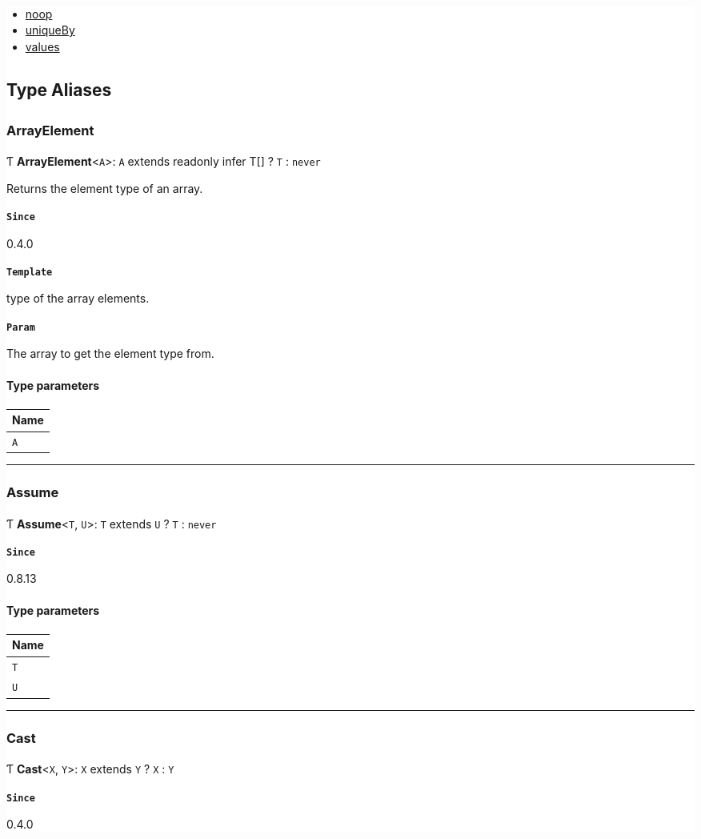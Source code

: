 - [noop](README.md#noop)
- [uniqueBy](README.md#uniqueby)
- [values](README.md#values)

## Type Aliases

### ArrayElement

Ƭ **ArrayElement**\<`A`\>: `A` extends readonly infer T[] ? `T` : `never`

Returns the element type of an array.

**`Since`**

0.4.0

**`Template`**

type of the array elements.

**`Param`**

The array to get the element type from.

#### Type parameters

| Name |
| :--- |
| `A`  |

---

### Assume

Ƭ **Assume**\<`T`, `U`\>: `T` extends `U` ? `T` : `never`

**`Since`**

0.8.13

#### Type parameters

| Name |
| :--- |
| `T`  |
| `U`  |

---

### Cast

Ƭ **Cast**\<`X`, `Y`\>: `X` extends `Y` ? `X` : `Y`

**`Since`**

0.4.0

